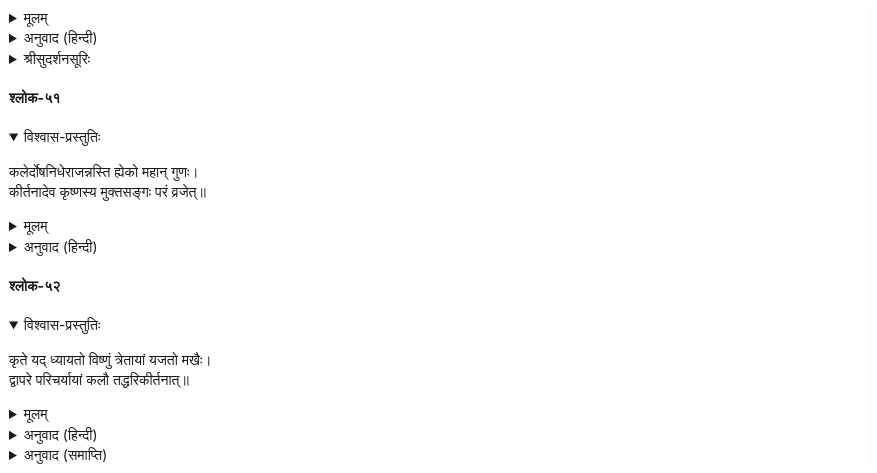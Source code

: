 <details><summary>मूलम्</summary></details>

<details><summary>अनुवाद (हिन्दी)</summary></details>

<details><summary>श्रीसुदर्शनसूरिः</summary></details>

#### श्लोक-५१


<details open><summary>विश्वास-प्रस्तुतिः</summary>

कलेर्दोषनिधेराजन्नस्ति ह्येको महान् गुणः।  
कीर्तनादेव कृष्णस्य मुक्तसङ्गः परं व्रजेत्॥
</details>

<details><summary>मूलम्</summary></details>

<details><summary>अनुवाद (हिन्दी)</summary></details>

#### श्लोक-५२


<details open><summary>विश्वास-प्रस्तुतिः</summary>

कृते यद् ध्यायतो विष्णुं त्रेतायां यजतो मखैः।  
द्वापरे परिचर्यायां कलौ तद्धरिकीर्तनात्॥
</details>

<details><summary>मूलम्</summary></details>

<details><summary>अनुवाद (हिन्दी)</summary></details>

<details><summary>अनुवाद (समाप्ति)</summary></details>
